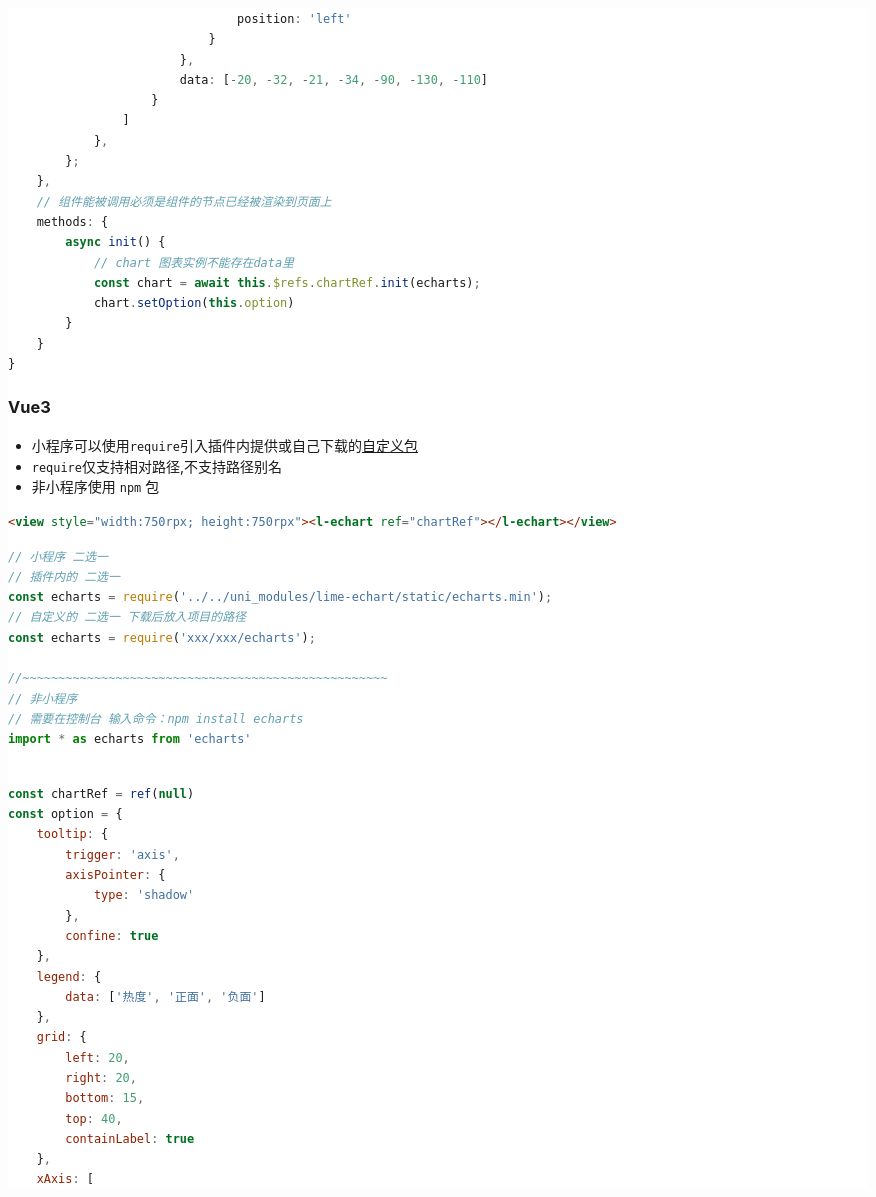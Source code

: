 ```js
								position: 'left'
							}
						},
						data: [-20, -32, -21, -34, -90, -130, -110]
					}
				]
			},
		};
	},
	// 组件能被调用必须是组件的节点已经被渲染到页面上
	methods: {
		async init() {
			// chart 图表实例不能存在data里
			const chart = await this.$refs.chartRef.init(echarts);
			chart.setOption(this.option)
		}
	}
}
```

### Vue3

- 小程序可以使用`require`引入插件内提供或自己下载的[自定义包](https://echarts.apache.org/zh/builder.html)
- `require`仅支持相对路径,不支持路径别名
- 非小程序使用 `npm` 包

```html
<view style="width:750rpx; height:750rpx"><l-echart ref="chartRef"></l-echart></view>
```

```js
// 小程序 二选一 
// 插件内的 二选一 
const echarts = require('../../uni_modules/lime-echart/static/echarts.min');
// 自定义的 二选一 下载后放入项目的路径
const echarts = require('xxx/xxx/echarts');

//~~~~~~~~~~~~~~~~~~~~~~~~~~~~~~~~~~~~~~~~~~~~~~~~~~~
// 非小程序 
// 需要在控制台 输入命令：npm install echarts
import * as echarts from 'echarts'
```

```js

const chartRef = ref(null)
const option = {
	tooltip: {
		trigger: 'axis',
		axisPointer: {
			type: 'shadow' 
		},
		confine: true
	},
	legend: {
		data: ['热度', '正面', '负面']
	},
	grid: {
		left: 20,
		right: 20,
		bottom: 15,
		top: 40,
		containLabel: true
	},
	xAxis: [
```